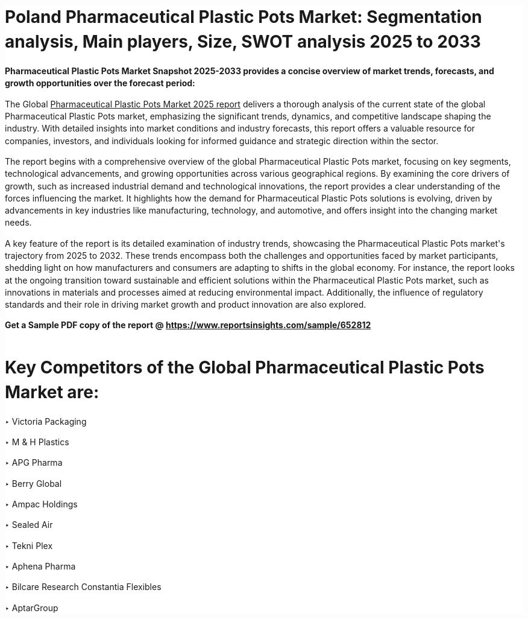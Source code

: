 # Poland Pharmaceutical Plastic Pots Market: Segmentation analysis, Main players, Size, SWOT analysis 2025 to 2033

<strong>Pharmaceutical Plastic Pots Market Snapshot 2025-2033 provides a concise overview of market trends, forecasts, and growth opportunities over the forecast period:</strong>

The Global <a href=https://www.reportsinsights.com/sample/652812>Pharmaceutical Plastic Pots Market 2025 report</a> delivers a thorough analysis of the current state of the global Pharmaceutical Plastic Pots market, emphasizing the significant trends, dynamics, and competitive landscape shaping the industry. With detailed insights into market conditions and industry forecasts, this report offers a valuable resource for companies, investors, and individuals looking for informed guidance and strategic direction within the sector.

The report begins with a comprehensive overview of the global Pharmaceutical Plastic Pots market, focusing on key segments, technological advancements, and growing opportunities across various geographical regions. By examining the core drivers of growth, such as increased industrial demand and technological innovations, the report provides a clear understanding of the forces influencing the market. It highlights how the demand for Pharmaceutical Plastic Pots solutions is evolving, driven by advancements in key industries like manufacturing, technology, and automotive, and offers insight into the changing market needs.

A key feature of the report is its detailed examination of industry trends, showcasing the Pharmaceutical Plastic Pots market's trajectory from 2025 to 2032. These trends encompass both the challenges and opportunities faced by market participants, shedding light on how manufacturers and consumers are adapting to shifts in the global economy. For instance, the report looks at the ongoing transition toward sustainable and efficient solutions within the Pharmaceutical Plastic Pots market, such as innovations in materials and processes aimed at reducing environmental impact. Additionally, the influence of regulatory standards and their role in driving market growth and product innovation are also explored.

<strong>Get a Sample PDF copy of the report @ <a href=https://www.reportsinsights.com/sample/652812>https://www.reportsinsights.com/sample/652812</a></strong>

# <strong>Key Competitors of the Global Pharmaceutical Plastic Pots Market are:</strong>

‣ Victoria Packaging

‣ M & H Plastics

‣ APG Pharma

‣ Berry Global

‣ Ampac Holdings

‣ Sealed Air

‣ Tekni Plex

‣ Aphena Pharma

‣ Bilcare Research Constantia Flexibles

‣ AptarGroup

